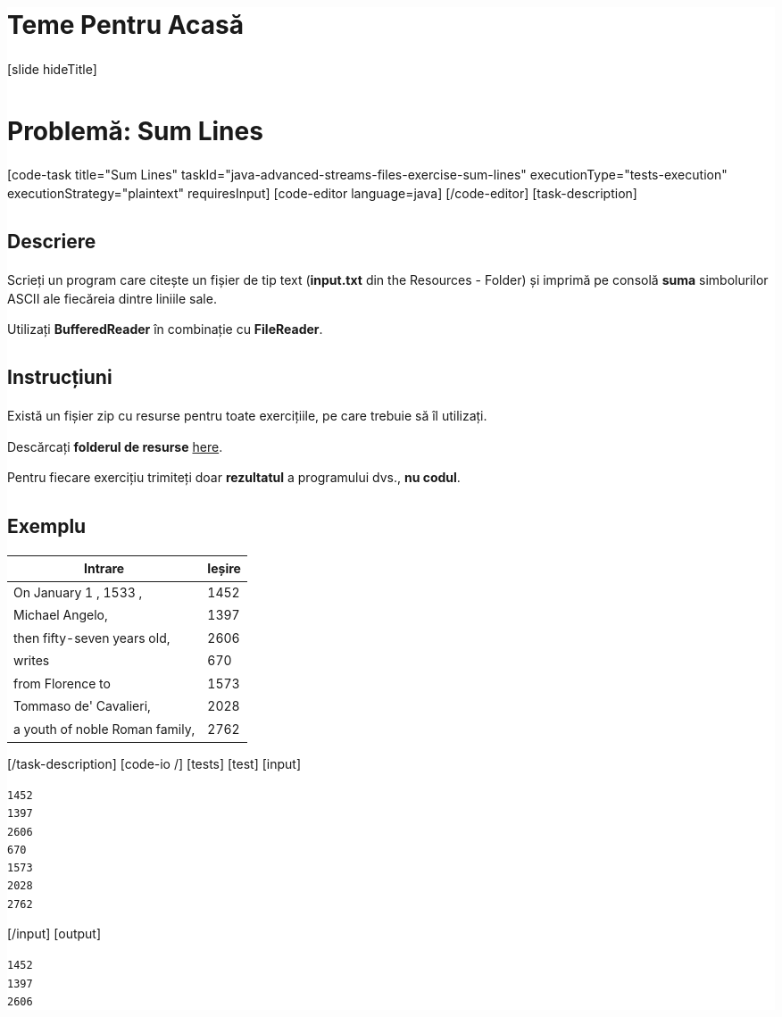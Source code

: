 # Teme Pentru Acasă


[slide hideTitle]
# Problemă: Sum Lines
[code-task title="Sum Lines" taskId="java-advanced-streams-files-exercise-sum-lines" executionType="tests-execution" executionStrategy="plaintext" requiresInput]
[code-editor language=java]
[/code-editor]
[task-description]
## Descriere

Scrieți un program care citește un fișier de tip text (**input.txt** din the Resources - Folder) și imprimă pe consolă **suma** simbolurilor ASCII ale fiecăreia dintre liniile sale.

Utilizați **BufferedReader** în combinație cu **FileReader**.

## Instrucțiuni

Există un fișier zip cu resurse pentru toate exercițiile, pe care trebuie să îl utilizați.

Descărcați **folderul de resurse** [here](https://videos.softuni.org/resources/java/java-advanced/04-Java-Advanced-Files-and-Streams-Exercise-Resources-New.zip).

Pentru fiecare exercițiu trimiteți doar **rezultatul** a programului dvs., **nu codul**.

## Exemplu
| **Intrare** | **Ieșire** |
| --- | --- |
| On January 1 , 1533 ,  | 1452 |
| Michael Angelo,  | 1397 |
| then fifty-seven years old,  | 2606 |
| writes | 670 |
| from Florence to  | 1573 |
| Tommaso de' Cavalieri,  | 2028 |
| a youth of noble Roman family, | 2762 |

[/task-description]
[code-io /]
[tests]
[test]
[input]
```
1452
1397
2606
670
1573
2028
2762
```
[/input]
[output]
```
1452
1397
2606
```